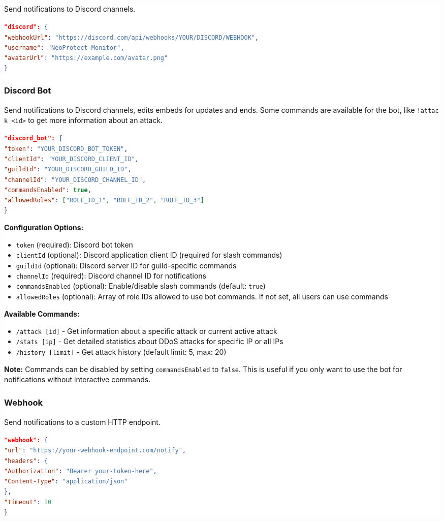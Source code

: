 Send notifications to Discord channels.

```json
"discord": {
"webhookUrl": "https://discord.com/api/webhooks/YOUR/DISCORD/WEBHOOK",
"username": "NeoProtect Monitor",
"avatarUrl": "https://example.com/avatar.png"
}
```

### Discord Bot

Send notifications to Discord channels, edits embeds for updates and ends.
Some commands are available for the bot, like `!attack <id>` to get more information about an attack.

```json
"discord_bot": {
"token": "YOUR_DISCORD_BOT_TOKEN",
"clientId": "YOUR_DISCORD_CLIENT_ID",
"guildId": "YOUR_DISCORD_GUILD_ID",
"channelId": "YOUR_DISCORD_CHANNEL_ID",
"commandsEnabled": true,
"allowedRoles": ["ROLE_ID_1", "ROLE_ID_2", "ROLE_ID_3"]
}
```

**Configuration Options:**
- `token` (required): Discord bot token
- `clientId` (optional): Discord application client ID (required for slash commands)
- `guildId` (optional): Discord server ID for guild-specific commands
- `channelId` (required): Discord channel ID for notifications
- `commandsEnabled` (optional): Enable/disable slash commands (default: `true`)
- `allowedRoles` (optional): Array of role IDs allowed to use bot commands. If not set, all users can use commands

**Available Commands:**
- `/attack [id]` - Get information about a specific attack or current active attack
- `/stats [ip]` - Get detailed statistics about DDoS attacks for specific IP or all IPs
- `/history [limit]` - Get attack history (default limit: 5, max: 20)

**Note:** Commands can be disabled by setting `commandsEnabled` to `false`. This is useful if you only want to use the bot for notifications without interactive commands.

### Webhook

Send notifications to a custom HTTP endpoint.

```json
"webhook": {
"url": "https://your-webhook-endpoint.com/notify",
"headers": {
"Authorization": "Bearer your-token-here",
"Content-Type": "application/json"
},
"timeout": 10
}
```
